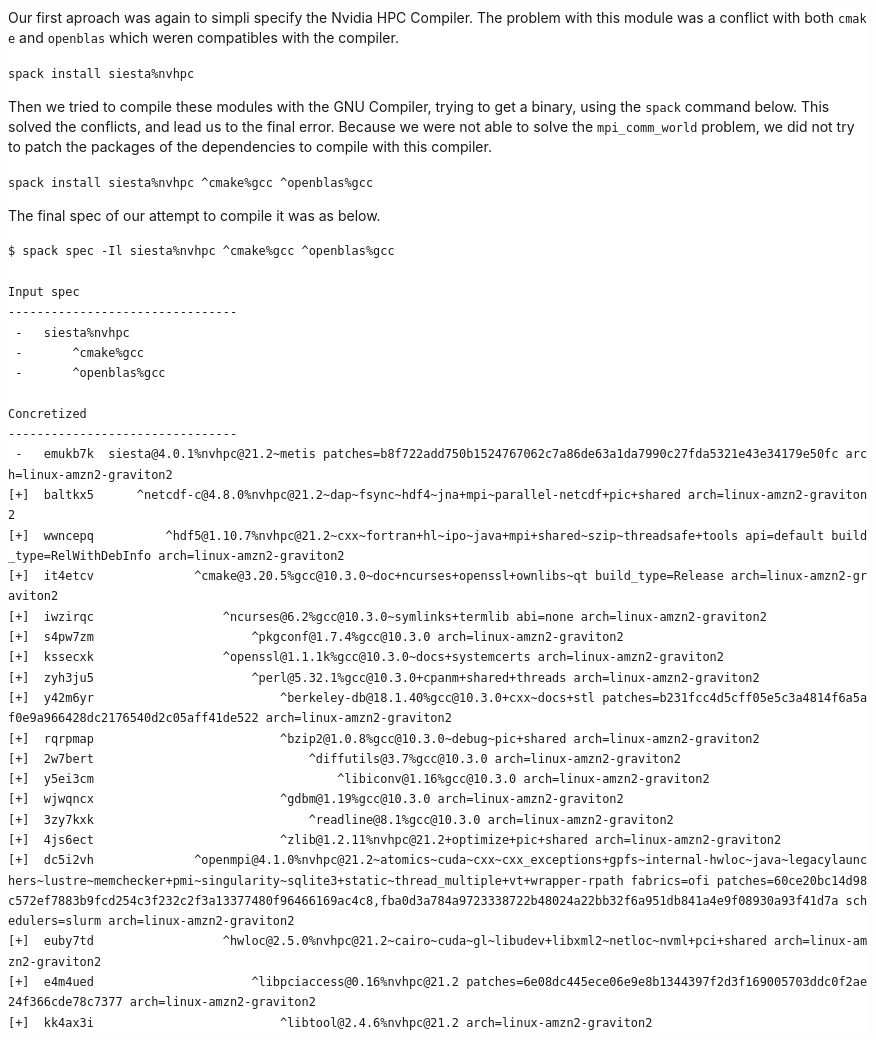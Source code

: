 Our first aproach was again to simpli specify the Nvidia HPC Compiler. The problem with this module was 
a conflict with both `cmake` and `openblas` which weren compatibles with the compiler.

```
spack install siesta%nvhpc
```

Then we tried to compile these modules with the GNU Compiler, trying to get a binary, using the `spack` command
below. This solved the conflicts, and lead us to the final error. 
Because we were not able to solve the `mpi_comm_world` problem, we did not try to patch the packages of the dependencies
to compile with this compiler.

```
spack install siesta%nvhpc ^cmake%gcc ^openblas%gcc
```

The final spec of our attempt to compile it was as below.

```
$ spack spec -Il siesta%nvhpc ^cmake%gcc ^openblas%gcc

Input spec
--------------------------------
 -   siesta%nvhpc
 -       ^cmake%gcc
 -       ^openblas%gcc

Concretized
--------------------------------
 -   emukb7k  siesta@4.0.1%nvhpc@21.2~metis patches=b8f722add750b1524767062c7a86de63a1da7990c27fda5321e43e34179e50fc arch=linux-amzn2-graviton2
[+]  baltkx5      ^netcdf-c@4.8.0%nvhpc@21.2~dap~fsync~hdf4~jna+mpi~parallel-netcdf+pic+shared arch=linux-amzn2-graviton2
[+]  wwncepq          ^hdf5@1.10.7%nvhpc@21.2~cxx~fortran+hl~ipo~java+mpi+shared~szip~threadsafe+tools api=default build_type=RelWithDebInfo arch=linux-amzn2-graviton2
[+]  it4etcv              ^cmake@3.20.5%gcc@10.3.0~doc+ncurses+openssl+ownlibs~qt build_type=Release arch=linux-amzn2-graviton2
[+]  iwzirqc                  ^ncurses@6.2%gcc@10.3.0~symlinks+termlib abi=none arch=linux-amzn2-graviton2
[+]  s4pw7zm                      ^pkgconf@1.7.4%gcc@10.3.0 arch=linux-amzn2-graviton2
[+]  kssecxk                  ^openssl@1.1.1k%gcc@10.3.0~docs+systemcerts arch=linux-amzn2-graviton2
[+]  zyh3ju5                      ^perl@5.32.1%gcc@10.3.0+cpanm+shared+threads arch=linux-amzn2-graviton2
[+]  y42m6yr                          ^berkeley-db@18.1.40%gcc@10.3.0+cxx~docs+stl patches=b231fcc4d5cff05e5c3a4814f6a5af0e9a966428dc2176540d2c05aff41de522 arch=linux-amzn2-graviton2
[+]  rqrpmap                          ^bzip2@1.0.8%gcc@10.3.0~debug~pic+shared arch=linux-amzn2-graviton2
[+]  2w7bert                              ^diffutils@3.7%gcc@10.3.0 arch=linux-amzn2-graviton2
[+]  y5ei3cm                                  ^libiconv@1.16%gcc@10.3.0 arch=linux-amzn2-graviton2
[+]  wjwqncx                          ^gdbm@1.19%gcc@10.3.0 arch=linux-amzn2-graviton2
[+]  3zy7kxk                              ^readline@8.1%gcc@10.3.0 arch=linux-amzn2-graviton2
[+]  4js6ect                          ^zlib@1.2.11%nvhpc@21.2+optimize+pic+shared arch=linux-amzn2-graviton2
[+]  dc5i2vh              ^openmpi@4.1.0%nvhpc@21.2~atomics~cuda~cxx~cxx_exceptions+gpfs~internal-hwloc~java~legacylaunchers~lustre~memchecker+pmi~singularity~sqlite3+static~thread_multiple+vt+wrapper-rpath fabrics=ofi patches=60ce20bc14d98c572ef7883b9fcd254c3f232c2f3a13377480f96466169ac4c8,fba0d3a784a9723338722b48024a22bb32f6a951db841a4e9f08930a93f41d7a schedulers=slurm arch=linux-amzn2-graviton2
[+]  euby7td                  ^hwloc@2.5.0%nvhpc@21.2~cairo~cuda~gl~libudev+libxml2~netloc~nvml+pci+shared arch=linux-amzn2-graviton2
[+]  e4m4ued                      ^libpciaccess@0.16%nvhpc@21.2 patches=6e08dc445ece06e9e8b1344397f2d3f169005703ddc0f2ae24f366cde78c7377 arch=linux-amzn2-graviton2
[+]  kk4ax3i                          ^libtool@2.4.6%nvhpc@21.2 arch=linux-amzn2-graviton2
```